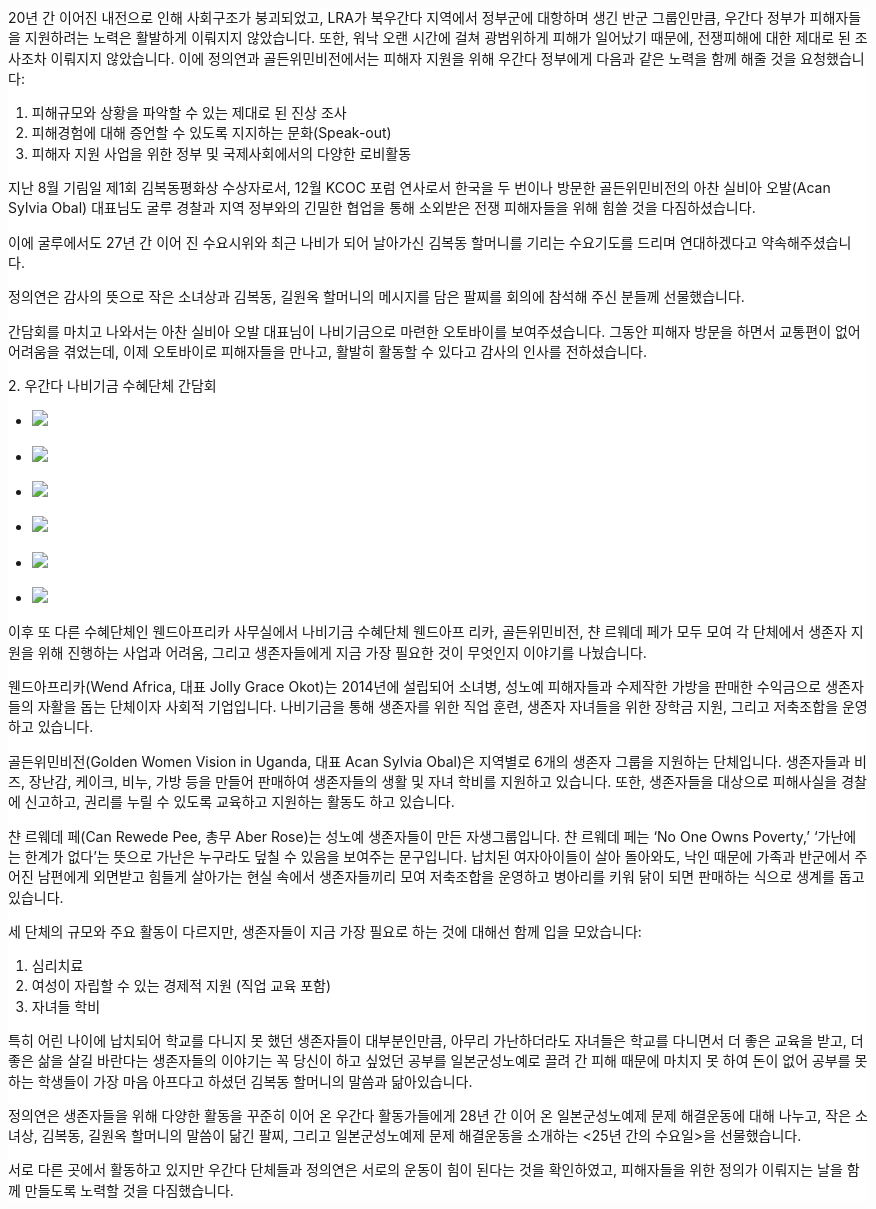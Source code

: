 20년 간 이어진 내전으로 인해 사회구조가 붕괴되었고, LRA가 북우간다 지역에서 정부군에 대항하며 생긴 반군 그룹인만큼, 우간다 정부가 피해자들을 지원하려는 노력은 활발하게 이뤄지지 않았습니다. 또한, 워낙 오랜 시간에 걸쳐 광범위하게 피해가 일어났기 때문에, 전쟁피해에 대한 제대로 된 조사조차 이뤄지지 않았습니다. 이에 정의연과 골든위민비전에서는 피해자 지원을 위해 우간다 정부에게 다음과 같은 노력을 함께 해줄 것을 요청했습니다:

1. 피해규모와 상황을 파악할 수 있는 제대로 된 진상 조사
2. 피해경험에 대해 증언할 수 있도록 지지하는 문화(Speak-out)
3. 피해자 지원 사업을 위한 정부 및 국제사회에서의 다양한 로비활동

지난 8월 기림일 제1회 김복동평화상 수상자로서, 12월 KCOC 포럼 연사로서 한국을 두 번이나 방문한 골든위민비전의 아찬 실비아 오발(Acan Sylvia Obal) 대표님도 굴루 경찰과 지역 정부와의 긴밀한 협업을 통해 소외받은 전쟁 피해자들을 위해 힘쓸 것을 다짐하셨습니다.

이에 굴루에서도 27년 간 이어 진 수요시위와 최근 나비가 되어 날아가신 김복동 할머니를 기리는 수요기도를 드리며 연대하겠다고 약속해주셨습니다.

정의연은 감사의 뜻으로 작은 소녀상과 김복동, 길원옥 할머니의 메시지를 담은 팔찌를 회의에 참석해 주신 분들께 선물했습니다.

간담회를 마치고 나와서는 아찬 실비아 오발 대표님이 나비기금으로 마련한 오토바이를 보여주셨습니다. 그동안 피해자 방문을 하면서 교통편이 없어 어려움을 겪었는데, 이제 오토바이로 피해자들을 만나고, 활발히 활동할 수 있다고 감사의 인사를 전하셨습니다.

2\. 우간다 나비기금 수혜단체 간담회

- ![](http://womenandwar.net/kr/wp-content/uploads/2019/02/DSC04211-1024x683.jpg)
    
- ![](http://womenandwar.net/kr/wp-content/uploads/2019/02/DSC04215-1024x683.jpg)
    
- ![](http://womenandwar.net/kr/wp-content/uploads/2019/02/DSC04220-1024x683.jpg)
    
- ![](http://womenandwar.net/kr/wp-content/uploads/2019/02/DSC04222-1024x683.jpg)
    
- ![](http://womenandwar.net/kr/wp-content/uploads/2019/02/DSC04223-1024x683.jpg)
    
- ![](http://womenandwar.net/kr/wp-content/uploads/2019/02/DSC04233-1024x683.jpg)
    

이후 또 다른 수혜단체인 웬드아프리카 사무실에서 나비기금 수혜단체 웬드아프 리카, 골든위민비전, 챤 르웨데 페가 모두 모여 각 단체에서 생존자 지원을 위해 진행하는 사업과 어려움, 그리고 생존자들에게 지금 가장 필요한 것이 무엇인지 이야기를 나눴습니다.

웬드아프리카(Wend Africa, 대표 Jolly Grace Okot)는 2014년에 설립되어 소녀병, 성노예 피해자들과 수제작한 가방을 판매한 수익금으로 생존자들의 자활을 돕는 단체이자 사회적 기업입니다. 나비기금을 통해 생존자를 위한 직업 훈련, 생존자 자녀들을 위한 장학금 지원, 그리고 저축조합을 운영하고 있습니다.

골든위민비전(Golden Women Vision in Uganda, 대표 Acan Sylvia Obal)은 지역별로 6개의 생존자 그룹을 지원하는 단체입니다. 생존자들과 비즈, 장난감, 케이크, 비누, 가방 등을 만들어 판매하여 생존자들의 생활 및 자녀 학비를 지원하고 있습니다. 또한, 생존자들을 대상으로 피해사실을 경찰에 신고하고, 권리를 누릴 수 있도록 교육하고 지원하는 활동도 하고 있습니다.

챤 르웨데 페(Can Rewede Pee, 총무 Aber Rose)는 성노예 생존자들이 만든 자생그룹입니다. 챤 르웨데 페는 ‘No One Owns Poverty,’ ‘가난에는 한계가 없다’는 뜻으로 가난은 누구라도 덮칠 수 있음을 보여주는 문구입니다. 납치된 여자아이들이 살아 돌아와도, 낙인 때문에 가족과 반군에서 주어진 남편에게 외면받고 힘들게 살아가는 현실 속에서 생존자들끼리 모여 저축조합을 운영하고 병아리를 키워 닭이 되면 판매하는 식으로 생계를 돕고 있습니다.

세 단체의 규모와 주요 활동이 다르지만, 생존자들이 지금 가장 필요로 하는 것에 대해선 함께 입을 모았습니다:

1. 심리치료
2. 여성이 자립할 수 있는 경제적 지원 (직업 교육 포함)
3. 자녀들 학비

특히 어린 나이에 납치되어 학교를 다니지 못 했던 생존자들이 대부분인만큼, 아무리 가난하더라도 자녀들은 학교를 다니면서 더 좋은 교육을 받고, 더 좋은 삶을 살길 바란다는 생존자들의 이야기는 꼭 당신이 하고 싶었던 공부를 일본군성노예로 끌려 간 피해 때문에 마치지 못 하여 돈이 없어 공부를 못 하는 학생들이 가장 마음 아프다고 하셨던 김복동 할머니의 말씀과 닮아있습니다.

정의연은 생존자들을 위해 다양한 활동을 꾸준히 이어 온 우간다 활동가들에게 28년 간 이어 온 일본군성노예제 문제 해결운동에 대해 나누고, 작은 소녀상, 김복동, 길원옥 할머니의 말씀이 닮긴 팔찌, 그리고 일본군성노예제 문제 해결운동을 소개하는 <25년 간의 수요일>을 선물했습니다.

서로 다른 곳에서 활동하고 있지만 우간다 단체들과 정의연은 서로의 운동이 힘이 된다는 것을 확인하였고, 피해자들을 위한 정의가 이뤄지는 날을 함께 만들도록 노력할 것을 다짐했습니다.
